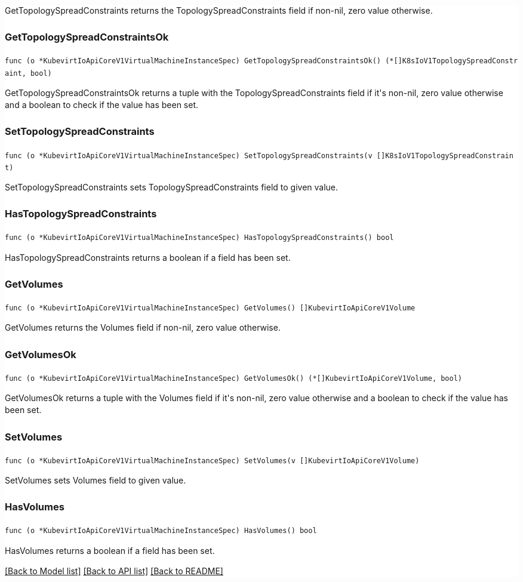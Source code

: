GetTopologySpreadConstraints returns the TopologySpreadConstraints field if non-nil, zero value otherwise.

### GetTopologySpreadConstraintsOk

`func (o *KubevirtIoApiCoreV1VirtualMachineInstanceSpec) GetTopologySpreadConstraintsOk() (*[]K8sIoV1TopologySpreadConstraint, bool)`

GetTopologySpreadConstraintsOk returns a tuple with the TopologySpreadConstraints field if it's non-nil, zero value otherwise
and a boolean to check if the value has been set.

### SetTopologySpreadConstraints

`func (o *KubevirtIoApiCoreV1VirtualMachineInstanceSpec) SetTopologySpreadConstraints(v []K8sIoV1TopologySpreadConstraint)`

SetTopologySpreadConstraints sets TopologySpreadConstraints field to given value.

### HasTopologySpreadConstraints

`func (o *KubevirtIoApiCoreV1VirtualMachineInstanceSpec) HasTopologySpreadConstraints() bool`

HasTopologySpreadConstraints returns a boolean if a field has been set.

### GetVolumes

`func (o *KubevirtIoApiCoreV1VirtualMachineInstanceSpec) GetVolumes() []KubevirtIoApiCoreV1Volume`

GetVolumes returns the Volumes field if non-nil, zero value otherwise.

### GetVolumesOk

`func (o *KubevirtIoApiCoreV1VirtualMachineInstanceSpec) GetVolumesOk() (*[]KubevirtIoApiCoreV1Volume, bool)`

GetVolumesOk returns a tuple with the Volumes field if it's non-nil, zero value otherwise
and a boolean to check if the value has been set.

### SetVolumes

`func (o *KubevirtIoApiCoreV1VirtualMachineInstanceSpec) SetVolumes(v []KubevirtIoApiCoreV1Volume)`

SetVolumes sets Volumes field to given value.

### HasVolumes

`func (o *KubevirtIoApiCoreV1VirtualMachineInstanceSpec) HasVolumes() bool`

HasVolumes returns a boolean if a field has been set.


[[Back to Model list]](../README.md#documentation-for-models) [[Back to API list]](../README.md#documentation-for-api-endpoints) [[Back to README]](../README.md)


